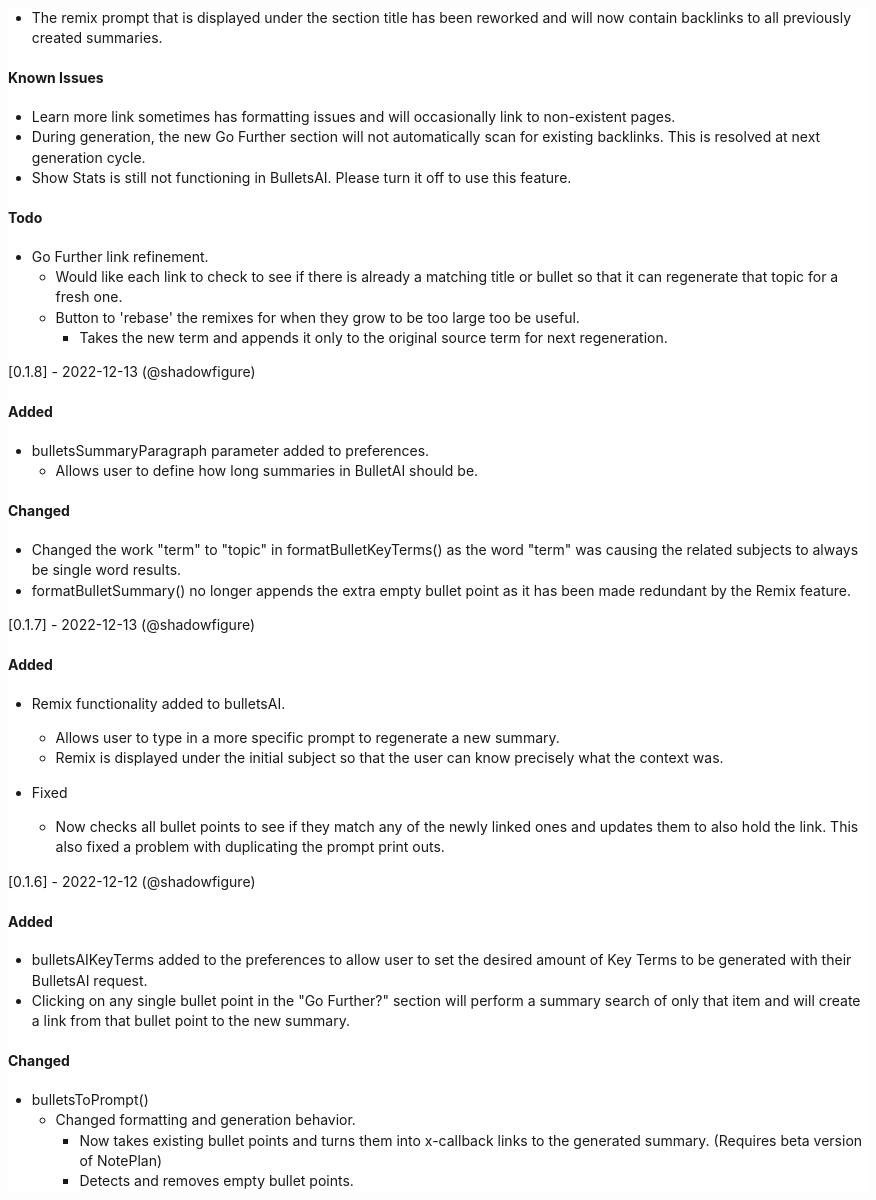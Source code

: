 - The remix prompt that is displayed under the section title has been reworked and will now contain backlinks to all previously created summaries.

#### **Known Issues**
- Learn more link sometimes has formatting issues and will occasionally link to non-existent pages.
- During generation, the new Go Further section will not automatically scan for existing backlinks. This is resolved at next generation cycle.
- Show Stats is still not functioning in BulletsAI. Please turn it off to use this feature.

#### **Todo**
- Go Further link refinement.
  - Would like each link to check to see if there is already a matching title or bullet so that it can regenerate that topic for a fresh one.
  - Button to 'rebase' the remixes for when they grow to be too large too be useful. 
    - Takes the new term and appends it only to the original source term for next regeneration.

[0.1.8] - 2022-12-13 (@shadowfigure)

#### **Added**
- bulletsSummaryParagraph parameter added to preferences.
  - Allows user to define how long summaries in BulletAI should be.

#### **Changed**
- Changed the work "term" to "topic" in formatBulletKeyTerms() as the word "term" was causing the related subjects to always be single word results.
- formatBulletSummary() no longer appends the extra empty bullet point as it has been made redundant by the Remix feature.



[0.1.7] - 2022-12-13 (@shadowfigure)

#### **Added**
- Remix functionality added to bulletsAI.
  - Allows user to type in a more specific prompt to regenerate a new summary.
  - Remix is displayed under the initial subject so that the user can know precisely what the context was.

- Fixed
  - Now checks all bullet points to see if they match any of the newly linked ones and updates them to also hold the link. This also fixed a problem with duplicating the prompt print outs.


[0.1.6] - 2022-12-12 (@shadowfigure)

#### **Added**
- bulletsAIKeyTerms added to the preferences to allow user to set the desired amount of Key Terms to be generated with their BulletsAI request.
- Clicking on any single bullet point in the "Go Further?" section will perform a summary search of only that item and will create a link from that bullet point to the new summary.

#### **Changed**
- bulletsToPrompt()
  - Changed formatting and generation behavior.
    - Now takes existing bullet points and turns them into x-callback links to the generated summary. (Requires beta version of NotePlan)
    - Detects and removes empty bullet points.
